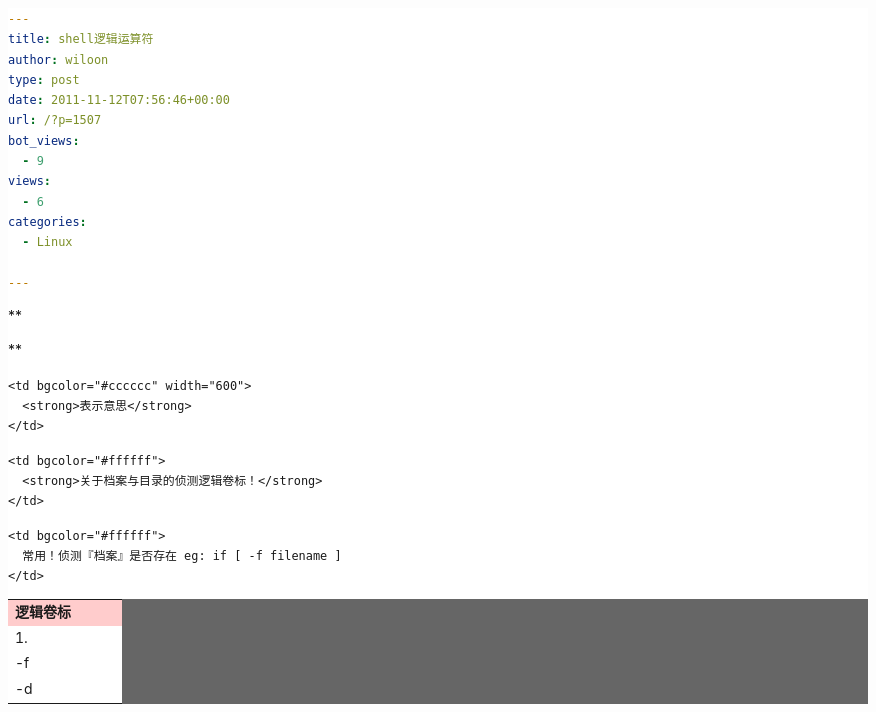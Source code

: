 ```yaml
---
title: shell逻辑运算符
author: wiloon
type: post
date: 2011-11-12T07:56:46+00:00
url: /?p=1507
bot_views:
  - 9
views:
  - 6
categories:
  - Linux

---
```

**
  
** 

<table width="600" cellspacing="1" cellpadding="2" bgcolor="#666666">
  <tr>
    <td bgcolor="#ffcccc" width="100">
      <strong>逻辑卷标</strong>
    </td>
    
    <td bgcolor="#cccccc" width="600">
      <strong>表示意思</strong>
    </td>
  </tr>
  
  <tr>
    <td bgcolor="#ffffff">
      1.
    </td>
    
    <td bgcolor="#ffffff">
      <strong>关于档案与目录的侦测逻辑卷标！</strong>
    </td>
  </tr>
  
  <tr>
    <td bgcolor="#ffffff">
      -f
    </td>
    
    <td bgcolor="#ffffff">
      常用！侦测『档案』是否存在 eg: if [ -f filename ]
    </td>
  </tr>
  
  <tr>
    <td bgcolor="#ffffff">
      -d
    </td>
    